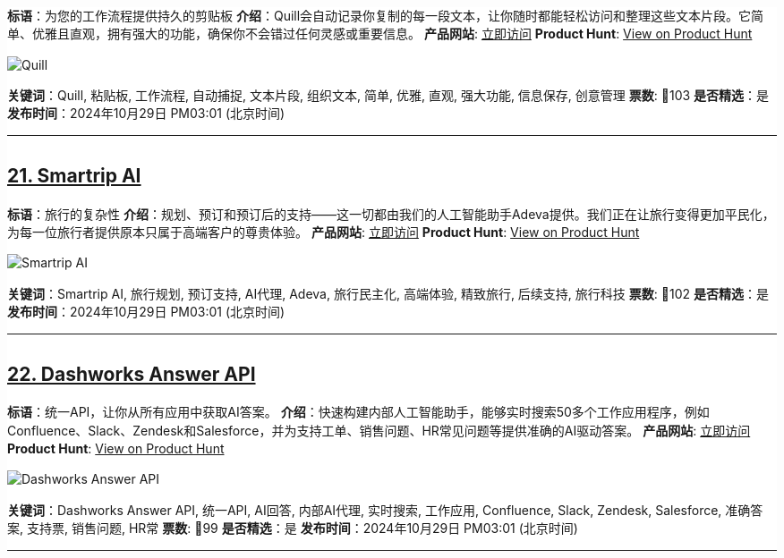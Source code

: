 **标语**：为您的工作流程提供持久的剪贴板
**介绍**：Quill会自动记录你复制的每一段文本，让你随时都能轻松访问和整理这些文本片段。它简单、优雅且直观，拥有强大的功能，确保你不会错过任何灵感或重要信息。
**产品网站**: [立即访问](https://www.producthunt.com/r/2EF5L4ZCWW4NYU?utm_campaign=producthunt-api&utm_medium=api-v2&utm_source=Application%3A+decohack+%28ID%3A+131684%29)
**Product Hunt**: [View on Product Hunt](https://www.producthunt.com/posts/quill-12?utm_campaign=producthunt-api&utm_medium=api-v2&utm_source=Application%3A+decohack+%28ID%3A+131684%29)

![Quill](https://ph-files.imgix.net/bb3c4713-afaa-4682-89fe-91520ff2e37c.png?auto=format&fit=crop&frame=1&h=512&w=1024)

**关键词**：Quill, 粘贴板, 工作流程, 自动捕捉, 文本片段, 组织文本, 简单, 优雅, 直观, 强大功能, 信息保存, 创意管理
**票数**: 🔺103
**是否精选**：是
**发布时间**：2024年10月29日 PM03:01 (北京时间)

---

## [21. Smartrip AI](https://www.producthunt.com/posts/smartrip-ai?utm_campaign=producthunt-api&utm_medium=api-v2&utm_source=Application%3A+decohack+%28ID%3A+131684%29)

**标语**：旅行的复杂性
**介绍**：规划、预订和预订后的支持——这一切都由我们的人工智能助手Adeva提供。我们正在让旅行变得更加平民化，为每一位旅行者提供原本只属于高端客户的尊贵体验。
**产品网站**: [立即访问](https://www.producthunt.com/r/QLKNYMZQYLYO75?utm_campaign=producthunt-api&utm_medium=api-v2&utm_source=Application%3A+decohack+%28ID%3A+131684%29)
**Product Hunt**: [View on Product Hunt](https://www.producthunt.com/posts/smartrip-ai?utm_campaign=producthunt-api&utm_medium=api-v2&utm_source=Application%3A+decohack+%28ID%3A+131684%29)

![Smartrip AI](https://ph-files.imgix.net/96e28613-fa7f-4561-b202-c7bf459762d6.png?auto=format&fit=crop&frame=1&h=512&w=1024)

**关键词**：Smartrip AI, 旅行规划, 预订支持, AI代理, Adeva, 旅行民主化, 高端体验, 精致旅行, 后续支持, 旅行科技
**票数**: 🔺102
**是否精选**：是
**发布时间**：2024年10月29日 PM03:01 (北京时间)

---

## [22. Dashworks Answer API](https://www.producthunt.com/posts/dashworks-answer-api?utm_campaign=producthunt-api&utm_medium=api-v2&utm_source=Application%3A+decohack+%28ID%3A+131684%29)

**标语**：统一API，让你从所有应用中获取AI答案。
**介绍**：快速构建内部人工智能助手，能够实时搜索50多个工作应用程序，例如Confluence、Slack、Zendesk和Salesforce，并为支持工单、销售问题、HR常见问题等提供准确的AI驱动答案。
**产品网站**: [立即访问](https://www.producthunt.com/r/JWK7SBPKIXOWBT?utm_campaign=producthunt-api&utm_medium=api-v2&utm_source=Application%3A+decohack+%28ID%3A+131684%29)
**Product Hunt**: [View on Product Hunt](https://www.producthunt.com/posts/dashworks-answer-api?utm_campaign=producthunt-api&utm_medium=api-v2&utm_source=Application%3A+decohack+%28ID%3A+131684%29)

![Dashworks Answer API](https://ph-files.imgix.net/6008247a-545e-4aae-9236-9530e69eb7c4.png?auto=format&fit=crop&frame=1&h=512&w=1024)

**关键词**：Dashworks Answer API, 统一API, AI回答, 内部AI代理, 实时搜索, 工作应用, Confluence, Slack, Zendesk, Salesforce, 准确答案, 支持票, 销售问题, HR常
**票数**: 🔺99
**是否精选**：是
**发布时间**：2024年10月29日 PM03:01 (北京时间)

---